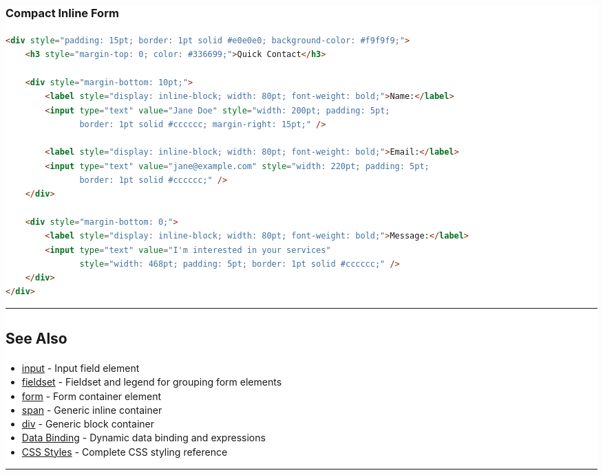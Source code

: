### Compact Inline Form

```html
<div style="padding: 15pt; border: 1pt solid #e0e0e0; background-color: #f9f9f9;">
    <h3 style="margin-top: 0; color: #336699;">Quick Contact</h3>

    <div style="margin-bottom: 10pt;">
        <label style="display: inline-block; width: 80pt; font-weight: bold;">Name:</label>
        <input type="text" value="Jane Doe" style="width: 200pt; padding: 5pt;
               border: 1pt solid #cccccc; margin-right: 15pt;" />

        <label style="display: inline-block; width: 80pt; font-weight: bold;">Email:</label>
        <input type="text" value="jane@example.com" style="width: 220pt; padding: 5pt;
               border: 1pt solid #cccccc;" />
    </div>

    <div style="margin-bottom: 0;">
        <label style="display: inline-block; width: 80pt; font-weight: bold;">Message:</label>
        <input type="text" value="I'm interested in your services"
               style="width: 468pt; padding: 5pt; border: 1pt solid #cccccc;" />
    </div>
</div>
```

---

## See Also

- [input](/reference/htmltags/input.html) - Input field element
- [fieldset](/reference/htmltags/fieldset.html) - Fieldset and legend for grouping form elements
- [form](/reference/htmltags/form.html) - Form container element
- [span](/reference/htmltags/span.html) - Generic inline container
- [div](/reference/htmltags/div.html) - Generic block container
- [Data Binding](/reference/binding/) - Dynamic data binding and expressions
- [CSS Styles](/reference/styles/) - Complete CSS styling reference

---
